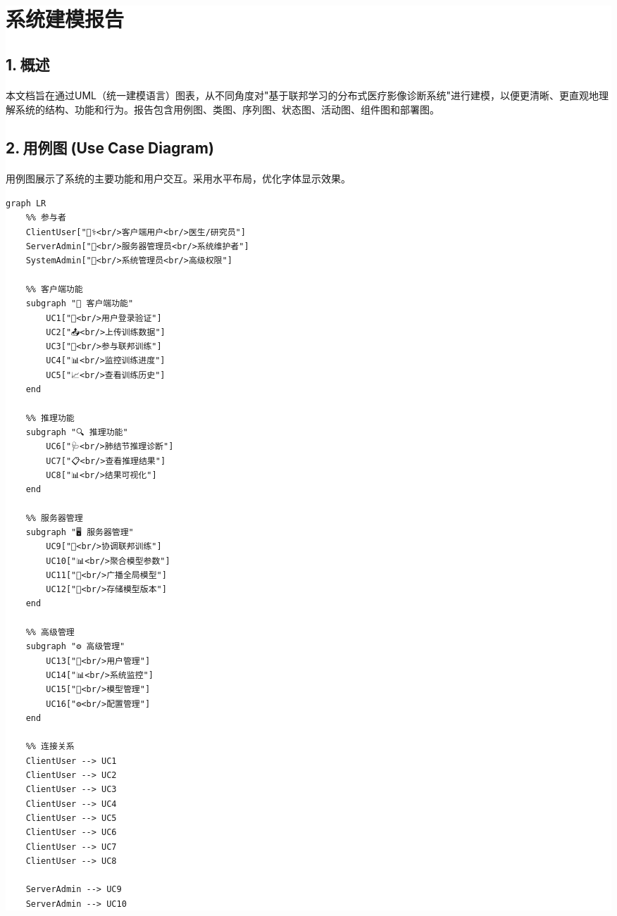 # 系统建模报告

## 1. 概述

本文档旨在通过UML（统一建模语言）图表，从不同角度对"基于联邦学习的分布式医疗影像诊断系统"进行建模，以便更清晰、更直观地理解系统的结构、功能和行为。报告包含用例图、类图、序列图、状态图、活动图、组件图和部署图。

## 2. 用例图 (Use Case Diagram)

用例图展示了系统的主要功能和用户交互。采用水平布局，优化字体显示效果。

```mermaid
graph LR
    %% 参与者
    ClientUser["👨‍⚕️<br/>客户端用户<br/>医生/研究员"]
    ServerAdmin["🔧<br/>服务器管理员<br/>系统维护者"] 
    SystemAdmin["👑<br/>系统管理员<br/>高级权限"]

    %% 客户端功能
    subgraph "🏥 客户端功能"
        UC1["🔐<br/>用户登录验证"]
        UC2["📤<br/>上传训练数据"] 
        UC3["🎯<br/>参与联邦训练"]
        UC4["📊<br/>监控训练进度"]
        UC5["📈<br/>查看训练历史"]
    end

    %% 推理功能
    subgraph "🔍 推理功能"
        UC6["🩺<br/>肺结节推理诊断"]
        UC7["📋<br/>查看推理结果"]
        UC8["📊<br/>结果可视化"]
    end

    %% 服务器管理
    subgraph "🖥️ 服务器管理"
        UC9["🔄<br/>协调联邦训练"]
        UC10["📊<br/>聚合模型参数"]
        UC11["📡<br/>广播全局模型"]
        UC12["💾<br/>存储模型版本"]
    end

    %% 高级管理
    subgraph "⚙️ 高级管理"
        UC13["👥<br/>用户管理"]
        UC14["📊<br/>系统监控"] 
        UC15["🧠<br/>模型管理"]
        UC16["⚙️<br/>配置管理"]
    end

    %% 连接关系
    ClientUser --> UC1
    ClientUser --> UC2
    ClientUser --> UC3
    ClientUser --> UC4
    ClientUser --> UC5
    ClientUser --> UC6
    ClientUser --> UC7
    ClientUser --> UC8

    ServerAdmin --> UC9
    ServerAdmin --> UC10
```